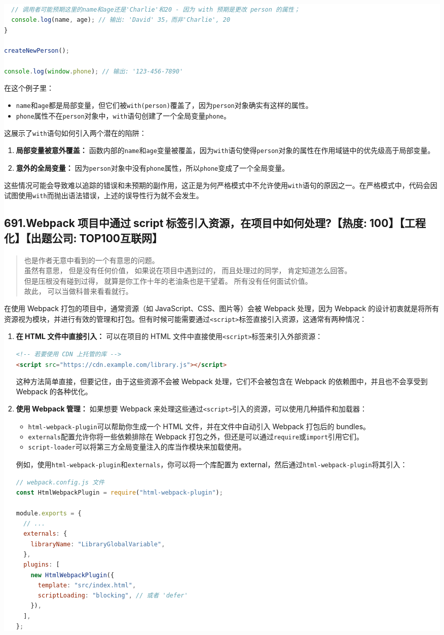 ```javascript
  // 调用者可能预期这里的name和age还是'Charlie'和20 - 因为 with 预期是更改 person 的属性；
  console.log(name, age); // 输出: 'David' 35，而非'Charlie', 20
}

createNewPerson();

console.log(window.phone); // 输出: '123-456-7890'
```

在这个例子里：

- `name`和`age`都是局部变量，但它们被`with(person)`覆盖了，因为`person`对象确实有这样的属性。
- `phone`属性不在`person`对象中，`with`语句创建了一个全局变量`phone`。

这展示了`with`语句如何引入两个潜在的陷阱：

1. **局部变量被意外覆盖：** 函数内部的`name`和`age`变量被覆盖，因为`with`语句使得`person`对象的属性在作用域链中的优先级高于局部变量。

2. **意外的全局变量：** 因为`person`对象中没有`phone`属性，所以`phone`变成了一个全局变量。

这些情况可能会导致难以追踪的错误和未预期的副作用，这正是为何严格模式中不允许使用`with`语句的原因之一。在严格模式中，代码会因试图使用`with`而抛出语法错误，上述的误导性行为就不会发生。

           

## 691.Webpack 项目中通过 script 标签引入资源，在项目中如何处理?【热度: 100】【工程化】【出题公司: TOP100互联网】
      
> 也是作者无意中看到的一个有意思的问题。  
> 虽然有意思， 但是没有任何价值， 如果说在项目中遇到过的， 而且处理过的同学， 肯定知道怎么回答。  
> 但是压根没有碰到过得， 就算是你工作十年的老油条也是干望着。 所有没有任何面试价值。  
> 故此， 可以当做科普来看看就行。

在使用 Webpack 打包的项目中，通常资源（如 JavaScript、CSS、图片等）会被 Webpack 处理，因为 Webpack 的设计初衷就是将所有资源视为模块，并进行有效的管理和打包。但有时候可能需要通过`<script>`标签直接引入资源，这通常有两种情况：

1. **在 HTML 文件中直接引入：**
   可以在项目的 HTML 文件中直接使用`<script>`标签来引入外部资源：

   ```html
   <!-- 若要使用 CDN 上托管的库 -->
   <script src="https://cdn.example.com/library.js"></script>
   ```

   这种方法简单直接，但要记住，由于这些资源不会被 Webpack 处理，它们不会被包含在 Webpack 的依赖图中，并且也不会享受到 Webpack 的各种优化。

2. **使用 Webpack 管理：**
   如果想要 Webpack 来处理这些通过`<script>`引入的资源，可以使用几种插件和加载器：

   - `html-webpack-plugin`可以帮助你生成一个 HTML 文件，并在文件中自动引入 Webpack 打包后的 bundles。
   - `externals`配置允许你将一些依赖排除在 Webpack 打包之外，但还是可以通过`require`或`import`引用它们。
   - `script-loader`可以将第三方全局变量注入的库当作模块来加载使用。

   例如，使用`html-webpack-plugin`和`externals`，你可以将一个库配置为 external，然后通过`html-webpack-plugin`将其引入：

   ```javascript
   // webpack.config.js 文件
   const HtmlWebpackPlugin = require("html-webpack-plugin");

   module.exports = {
     // ...
     externals: {
       libraryName: "LibraryGlobalVariable",
     },
     plugins: [
       new HtmlWebpackPlugin({
         template: "src/index.html",
         scriptLoading: "blocking", // 或者 'defer'
       }),
     ],
   };
   ```